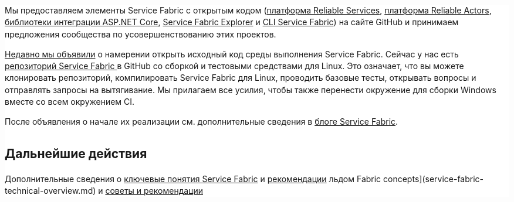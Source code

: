 Мы предоставляем элементы Service Fabric с открытым кодом ([платформа Reliable Services](https://github.com/Azure/service-fabric-services-and-actors-dotnet), [платформа Reliable Actors](https://github.com/Azure/service-fabric-services-and-actors-dotnet), [библиотеки интеграции ASP.NET Core](https://github.com/Azure/service-fabric-aspnetcore), [Service Fabric Explorer](https://github.com/Azure/service-fabric-explorer) и [CLI Service Fabric](https://github.com/Azure/service-fabric-cli)) на сайте GitHub и принимаем предложения сообщества по усовершенствованию этих проектов. 

[Недавно мы объявили](https://blogs.msdn.microsoft.com/azureservicefabric/2018/03/14/service-fabric-is-going-open-source/) о намерении открыть исходный код среды выполнения Service Fabric. Сейчас у нас есть [репозиторий Service Fabric ](https://github.com/Microsoft/service-fabric/) в GitHub со сборкой и тестовыми средствами для Linux. Это означает, что вы можете клонировать репозиторий, компилировать Service Fabric для Linux, проводить базовые тесты, открывать вопросы и отправлять запросы на вытягивание. Мы прилагаем все усилия, чтобы также перенести окружение для сборки Windows вместе со всем окружением CI.

После объявления о начале их реализации см. дополнительные сведения в [блоге Service Fabric](https://blogs.msdn.microsoft.com/azureservicefabric/).

## <a name="next-steps"></a>Дальнейшие действия

Дополнительные сведения о [ключевые понятия Service Fabric](service-fabric-technical-overview.md) и [рекомендации](service-fabric-best-practices-overview.md) льдом Fabric concepts](service-fabric-technical-overview.md) и [советы и рекомендации](service-fabric-best-practices-overview.md)
